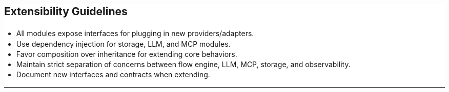 
## Extensibility Guidelines

- All modules expose interfaces for plugging in new providers/adapters.
- Use dependency injection for storage, LLM, and MCP modules.
- Favor composition over inheritance for extending core behaviors.
- Maintain strict separation of concerns between flow engine, LLM, MCP, storage, and observability.
- Document new interfaces and contracts when extending.

---